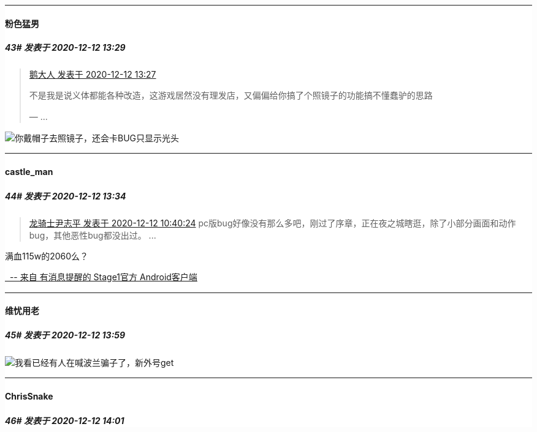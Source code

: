 




*****

####  粉色猛男  
##### 43#       发表于 2020-12-12 13:29



<blockquote><a href="httphttps://bbs.saraba1st.com/2b/forum.php?mod=redirect&amp;goto=findpost&amp;pid=49695146&amp;ptid=1977099" target="_blank">鹅大人 发表于 2020-12-12 13:27</a>

不是我是说义体都能各种改造，这游戏居然没有理发店，又偏偏给你搞了个照镜子的功能搞不懂蠢驴的思路


— ...</blockquote>
<img src="https://static.saraba1st.com/image/smiley/face2017/067.png" referrerpolicy="no-referrer">你戴帽子去照镜子，还会卡BUG只显示光头







*****

####  castle_man  
##### 44#       发表于 2020-12-12 13:34



<blockquote><a href="httphttps://bbs.saraba1st.com/2b/forum.php?mod=redirect&amp;goto=findpost&amp;pid=49693347&amp;ptid=1977099" target="_blank">龙骑士尹志平 发表于 2020-12-12 10:40:24</a>
pc版bug好像没有那么多吧，刚过了序章，正在夜之城瞎逛，除了小部分画面和动作bug，其他恶性bug都没出过。 ...</blockquote>满血115w的2060么？

[  -- 来自 有消息提醒的 Stage1官方 Android客户端](https://www.coolapk.com/apk/140634)







*****

####  维忧用老  
##### 45#       发表于 2020-12-12 13:59



<img src="https://static.saraba1st.com/image/smiley/face2017/067.png" referrerpolicy="no-referrer">我看已经有人在喊波兰骗子了，新外号get







*****

####  ChrisSnake  
##### 46#       发表于 2020-12-12 14:01
